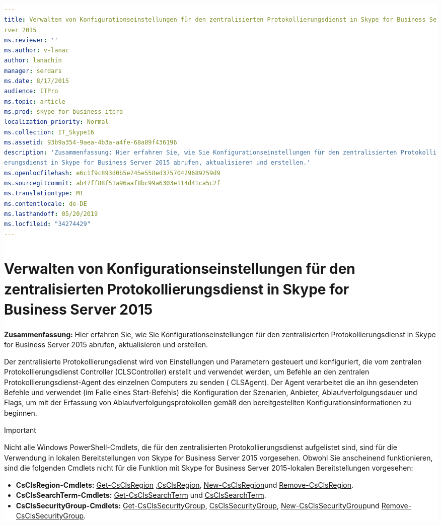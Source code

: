 ```yaml
---
title: Verwalten von Konfigurationseinstellungen für den zentralisierten Protokollierungsdienst in Skype for Business Server 2015
ms.reviewer: ''
ms.author: v-lanac
author: lanachin
manager: serdars
ms.date: 8/17/2015
audience: ITPro
ms.topic: article
ms.prod: skype-for-business-itpro
localization_priority: Normal
ms.collection: IT_Skype16
ms.assetid: 93b9a354-9aea-4b3a-a4fe-68a89f436196
description: 'Zusammenfassung: Hier erfahren Sie, wie Sie Konfigurationseinstellungen für den zentralisierten Protokollierungsdienst in Skype for Business Server 2015 abrufen, aktualisieren und erstellen.'
ms.openlocfilehash: e6c1f9c893d0b5e745e558ed37570429689259d9
ms.sourcegitcommit: ab47ff88f51a96aaf8bc99a6303e114d41ca5c2f
ms.translationtype: MT
ms.contentlocale: de-DE
ms.lasthandoff: 05/20/2019
ms.locfileid: "34274429"
---
```

# <a name="manage-centralized-logging-service-configuration-settings-in-skype-for-business-server-2015"></a>Verwalten von Konfigurationseinstellungen für den zentralisierten Protokollierungsdienst in Skype for Business Server 2015

**Zusammenfassung:** Hier erfahren Sie, wie Sie Konfigurationseinstellungen für den zentralisierten Protokollierungsdienst in Skype for Business Server 2015 abrufen, aktualisieren und erstellen.

Der zentralisierte Protokollierungsdienst wird von Einstellungen und Parametern gesteuert und konfiguriert, die vom zentralen Protokollierungsdienst Controller (CLSController) erstellt und verwendet werden, um Befehle an den zentralen Protokollierungsdienst-Agent des einzelnen Computers zu senden ( CLSAgent). Der Agent verarbeitet die an ihn gesendeten Befehle und verwendet (im Falle eines Start-Befehls) die Konfiguration der Szenarien, Anbieter, Ablaufverfolgungsdauer und Flags, um mit der Erfassung von Ablaufverfolgungsprotokollen gemäß den bereitgestellten Konfigurationsinformationen zu beginnen.

> [!IMPORTANT]
>  Nicht alle Windows PowerShell-Cmdlets, die für den zentralisierten Protokollierungsdienst aufgelistet sind, sind für die Verwendung in lokalen Bereitstellungen von Skype for Business Server 2015 vorgesehen. Obwohl Sie anscheinend funktionieren, sind die folgenden Cmdlets nicht für die Funktion mit Skype for Business Server 2015-lokalen Bereitstellungen vorgesehen:

-  **CsClsRegion-Cmdlets:** [Get-CsClsRegion](https://docs.microsoft.com/powershell/module/skype/get-csclsregion?view=skype-ps) ,[CsClsRegion](https://docs.microsoft.com/powershell/module/skype/set-csclsregion?view=skype-ps), [New-CsClsRegion](https://docs.microsoft.com/powershell/module/skype/new-csclsregion?view=skype-ps)und [Remove-CsClsRegion](https://docs.microsoft.com/powershell/module/skype/remove-csclsregion?view=skype-ps).
-  **CsClsSearchTerm-Cmdlets:** [Get-CsClsSearchTerm](https://docs.microsoft.com/powershell/module/skype/get-csclssearchterm?view=skype-ps) und [CsClsSearchTerm](https://docs.microsoft.com/powershell/module/skype/set-csclssearchterm?view=skype-ps).
-  **CsClsSecurityGroup-Cmdlets:** [Get-CsClsSecurityGroup](https://docs.microsoft.com/powershell/module/skype/get-csclssecuritygroup?view=skype-ps), [CsClsSecurityGroup](https://docs.microsoft.com/powershell/module/skype/set-csclssecuritygroup?view=skype-ps), [New-CsClsSecurityGroup](https://docs.microsoft.com/powershell/module/skype/new-csclssecuritygroup?view=skype-ps)und [Remove-CsClsSecurityGroup](https://docs.microsoft.com/powershell/module/skype/remove-csclssecuritygroup?view=skype-ps).
